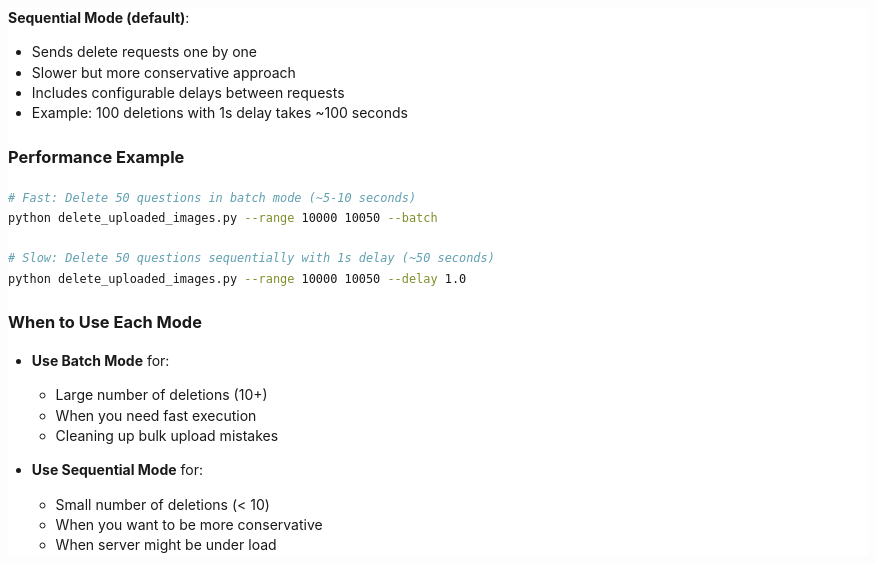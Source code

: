 **Sequential Mode (default)**:

- Sends delete requests one by one
- Slower but more conservative approach
- Includes configurable delays between requests
- Example: 100 deletions with 1s delay takes ~100 seconds

### Performance Example

```bash
# Fast: Delete 50 questions in batch mode (~5-10 seconds)
python delete_uploaded_images.py --range 10000 10050 --batch

# Slow: Delete 50 questions sequentially with 1s delay (~50 seconds)
python delete_uploaded_images.py --range 10000 10050 --delay 1.0
```

### When to Use Each Mode

- **Use Batch Mode** for:

  - Large number of deletions (10+)
  - When you need fast execution
  - Cleaning up bulk upload mistakes

- **Use Sequential Mode** for:
  - Small number of deletions (< 10)
  - When you want to be more conservative
  - When server might be under load

